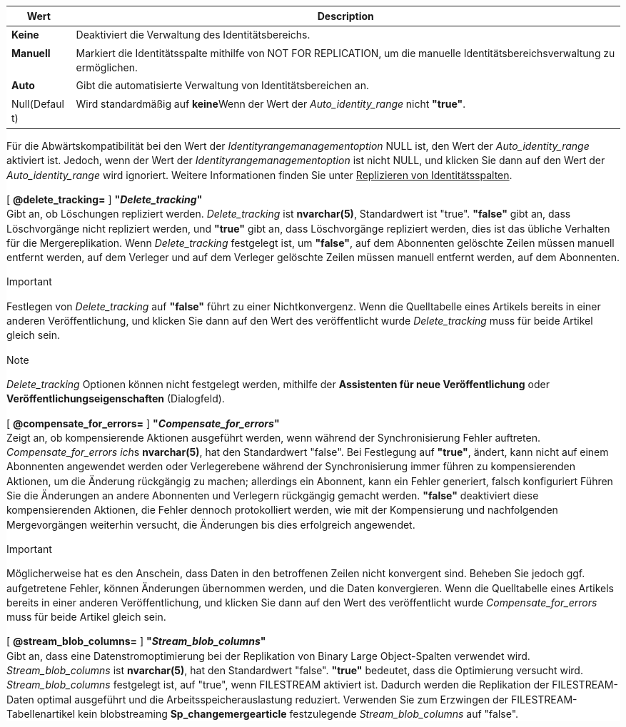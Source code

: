 |Wert|Description|  
|-----------|-----------------|  
|**Keine**|Deaktiviert die Verwaltung des Identitätsbereichs.|  
|**Manuell**|Markiert die Identitätsspalte mithilfe von NOT FOR REPLICATION, um die manuelle Identitätsbereichsverwaltung zu ermöglichen.|  
|**Auto**|Gibt die automatisierte Verwaltung von Identitätsbereichen an.|  
|Null(Default)|Wird standardmäßig auf **keine**Wenn der Wert der *Auto_identity_range* nicht **"true"**.|  
  
 Für die Abwärtskompatibilität bei den Wert der *Identityrangemanagementoption* NULL ist, den Wert der *Auto_identity_range* aktiviert ist. Jedoch, wenn der Wert der *Identityrangemanagementoption* ist nicht NULL, und klicken Sie dann auf den Wert der *Auto_identity_range* wird ignoriert. Weitere Informationen finden Sie unter [Replizieren von Identitätsspalten](../../relational-databases/replication/publish/replicate-identity-columns.md).  
  
 [  **@delete_tracking=** ] **"***Delete_tracking***"**  
 Gibt an, ob Löschungen repliziert werden. *Delete_tracking* ist **nvarchar(5)**, Standardwert ist "true". **"false"** gibt an, dass Löschvorgänge nicht repliziert werden, und **"true"** gibt an, dass Löschvorgänge repliziert werden, dies ist das übliche Verhalten für die Mergereplikation. Wenn *Delete_tracking* festgelegt ist, um **"false"**, auf dem Abonnenten gelöschte Zeilen müssen manuell entfernt werden, auf dem Verleger und auf dem Verleger gelöschte Zeilen müssen manuell entfernt werden, auf dem Abonnenten.  
  
> [!IMPORTANT]  
>  Festlegen von *Delete_tracking* auf **"false"** führt zu einer Nichtkonvergenz. Wenn die Quelltabelle eines Artikels bereits in einer anderen Veröffentlichung, und klicken Sie dann auf den Wert des veröffentlicht wurde *Delete_tracking* muss für beide Artikel gleich sein.  
  
> [!NOTE]  
>  *Delete_tracking* Optionen können nicht festgelegt werden, mithilfe der **Assistenten für neue Veröffentlichung** oder **Veröffentlichungseigenschaften** (Dialogfeld).  
  
 [  **@compensate_for_errors=** ] **"***Compensate_for_errors***"**  
 Zeigt an, ob kompensierende Aktionen ausgeführt werden, wenn während der Synchronisierung Fehler auftreten. *Compensate_for_errors ich*s **nvarchar(5)**, hat den Standardwert "false". Bei Festlegung auf **"true"**, ändert, kann nicht auf einem Abonnenten angewendet werden oder Verlegerebene während der Synchronisierung immer führen zu kompensierenden Aktionen, um die Änderung rückgängig zu machen; allerdings ein Abonnent, kann ein Fehler generiert, falsch konfiguriert Führen Sie die Änderungen an andere Abonnenten und Verlegern rückgängig gemacht werden. **"false"** deaktiviert diese kompensierenden Aktionen, die Fehler dennoch protokolliert werden, wie mit der Kompensierung und nachfolgenden Mergevorgängen weiterhin versucht, die Änderungen bis dies erfolgreich angewendet.  
  
> [!IMPORTANT]  
>  Möglicherweise hat es den Anschein, dass Daten in den betroffenen Zeilen nicht konvergent sind. Beheben Sie jedoch ggf. aufgetretene Fehler, können Änderungen übernommen werden, und die Daten konvergieren. Wenn die Quelltabelle eines Artikels bereits in einer anderen Veröffentlichung, und klicken Sie dann auf den Wert des veröffentlicht wurde *Compensate_for_errors* muss für beide Artikel gleich sein.  
  
 [  **@stream_blob_columns=** ] **"***Stream_blob_columns***"**  
 Gibt an, dass eine Datenstromoptimierung bei der Replikation von Binary Large Object-Spalten verwendet wird. *Stream_blob_columns* ist **nvarchar(5)**, hat den Standardwert "false". **"true"** bedeutet, dass die Optimierung versucht wird. *Stream_blob_columns* festgelegt ist, auf "true", wenn FILESTREAM aktiviert ist. Dadurch werden die Replikation der FILESTREAM-Daten optimal ausgeführt und die Arbeitsspeicherauslastung reduziert. Verwenden Sie zum Erzwingen der FILESTREAM-Tabellenartikel kein blobstreaming **Sp_changemergearticle** festzulegende *Stream_blob_columns* auf "false".  
  